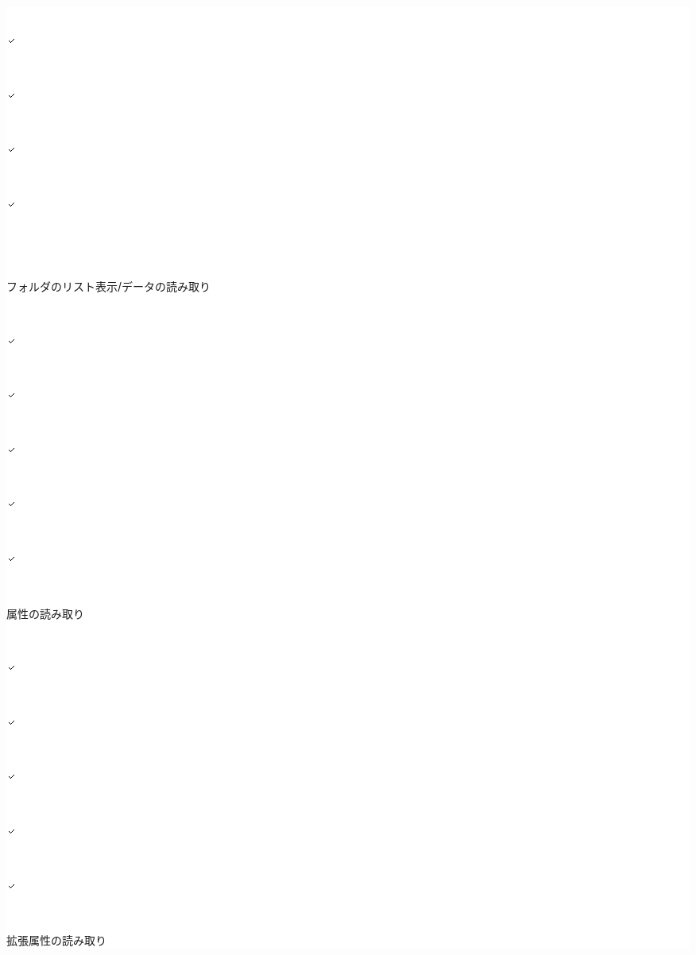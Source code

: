 <td style="border:1px solid black;"> 
<p><img src="images/Dd277443.check(ja-jp,TechNet.10).gif" /></p></td>
<td style="border:1px solid black;"> 
<p><img src="images/Dd277443.check(ja-jp,TechNet.10).gif" /></p></td>
<td style="border:1px solid black;"> 
<p><img src="images/Dd277443.check(ja-jp,TechNet.10).gif" /></p></td>
<td style="border:1px solid black;"> 
<p><img src="images/Dd277443.check(ja-jp,TechNet.10).gif" /></p></td>
<td style="border:1px solid black;"><p> </p></td>
<td style="border:1px solid black;"><p> </p></td>
</tr>  
<tr class="even">
<td style="border:1px solid black;"><p>フォルダのリスト表示/データの読み取り</p></td>
<td style="border:1px solid black;"> 
<p><img src="images/Dd277443.check(ja-jp,TechNet.10).gif" /></p></td>
<td style="border:1px solid black;"> 
<p><img src="images/Dd277443.check(ja-jp,TechNet.10).gif" /></p></td>
<td style="border:1px solid black;"> 
<p><img src="images/Dd277443.check(ja-jp,TechNet.10).gif" /></p></td>
<td style="border:1px solid black;"> 
<p><img src="images/Dd277443.check(ja-jp,TechNet.10).gif" /></p></td>
<td style="border:1px solid black;"> 
<p><img src="images/Dd277443.check(ja-jp,TechNet.10).gif" /></p></td>
<td style="border:1px solid black;"><p> </p></td>
</tr>  
<tr class="odd">
<td style="border:1px solid black;"><p>属性の読み取り</p></td>
<td style="border:1px solid black;"> 
<p><img src="images/Dd277443.check(ja-jp,TechNet.10).gif" /></p></td>
<td style="border:1px solid black;"> 
<p><img src="images/Dd277443.check(ja-jp,TechNet.10).gif" /></p></td>
<td style="border:1px solid black;"> 
<p><img src="images/Dd277443.check(ja-jp,TechNet.10).gif" /></p></td>
<td style="border:1px solid black;"> 
<p><img src="images/Dd277443.check(ja-jp,TechNet.10).gif" /></p></td>
<td style="border:1px solid black;"> 
<p><img src="images/Dd277443.check(ja-jp,TechNet.10).gif" /></p></td>
<td style="border:1px solid black;"><p> </p></td>
</tr>  
<tr class="even">
<td style="border:1px solid black;"><p>拡張属性の読み取り</p></td>